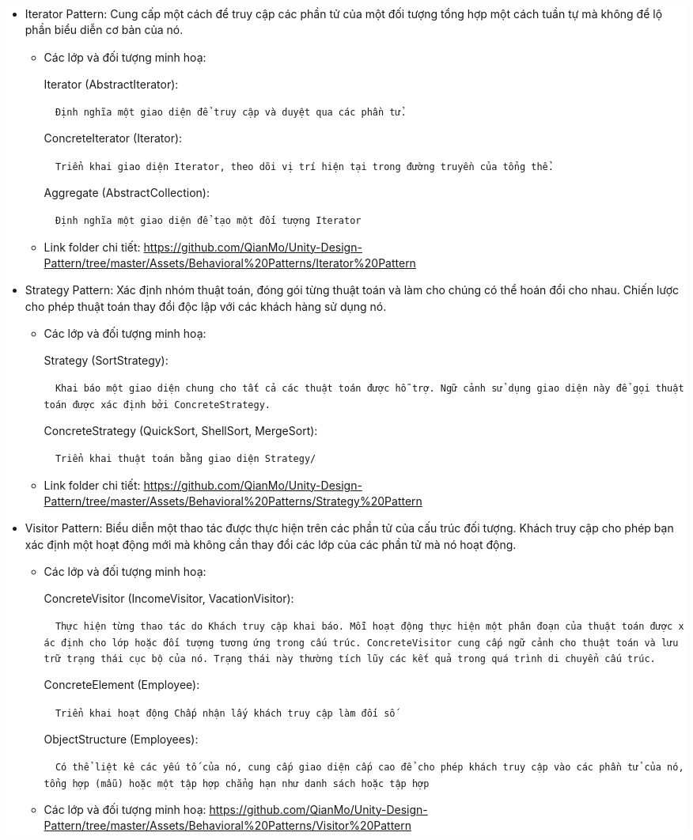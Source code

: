 * Iterator Pattern: Cung cấp một cách để truy cập các phần tử của một đối tượng tổng hợp một cách tuần tự mà không để lộ phần biểu diễn cơ bản của nó.


    - Các lớp và đối tượng minh hoạ: 

        Iterator (AbstractIterator): 
        
            Định nghĩa một giao diện để truy cập và duyệt qua các phần tử.

        ConcreteIterator (Iterator): 
        
            Triển khai giao diện Iterator, theo dõi vị trí hiện tại trong đường truyền của tổng thể.

        Aggregate (AbstractCollection): 
        
            Định nghĩa một giao diện để tạo một đối tượng Iterator

    - Link folder chi tiết: https://github.com/QianMo/Unity-Design-Pattern/tree/master/Assets/Behavioral%20Patterns/Iterator%20Pattern

* Strategy Pattern: Xác định nhóm thuật toán, đóng gói từng thuật toán và làm cho chúng có thể hoán đổi cho nhau. Chiến lược cho phép thuật toán thay đổi độc lập với các khách hàng sử dụng nó.

    - Các lớp và đối tượng minh hoạ: 

        Strategy (SortStrategy): 
        
            Khai báo một giao diện chung cho tất cả các thuật toán được hỗ trợ. Ngữ cảnh sử dụng giao diện này để gọi thuật toán được xác định bởi ConcreteStrategy.

        ConcreteStrategy (QuickSort, ShellSort, MergeSort): 
        
            Triển khai thuật toán bằng giao diện Strategy/

    - Link folder chi tiết: https://github.com/QianMo/Unity-Design-Pattern/tree/master/Assets/Behavioral%20Patterns/Strategy%20Pattern

* Visitor Pattern: Biểu diễn một thao tác được thực hiện trên các phần tử của cấu trúc đối tượng. Khách truy cập cho phép bạn xác định một hoạt động mới mà không cần thay đổi các lớp của các phần tử mà nó hoạt động.

    - Các lớp và đối tượng minh hoạ: 

        ConcreteVisitor (IncomeVisitor, VacationVisitor): 
        
            Thực hiện từng thao tác do Khách truy cập khai báo. Mỗi hoạt động thực hiện một phân đoạn của thuật toán được xác định cho lớp hoặc đối tượng tương ứng trong cấu trúc. ConcreteVisitor cung cấp ngữ cảnh cho thuật toán và lưu trữ trạng thái cục bộ của nó. Trạng thái này thường tích lũy các kết quả trong quá trình di chuyển cấu trúc.

        ConcreteElement (Employee): 
        
            Triển khai hoạt động Chấp nhận lấy khách truy cập làm đối số

        ObjectStructure (Employees): 
        
            Có thể liệt kê các yếu tố của nó, cung cấp giao diện cấp cao để cho phép khách truy cập vào các phần tử của nó, tổng hợp (mẫu) hoặc một tập hợp chẳng hạn như danh sách hoặc tập hợp

    - Các lớp và đối tượng minh hoạ:  https://github.com/QianMo/Unity-Design-Pattern/tree/master/Assets/Behavioral%20Patterns/Visitor%20Pattern
